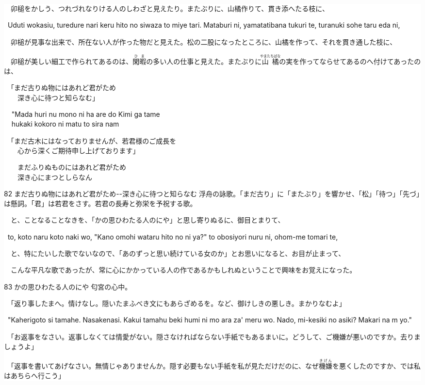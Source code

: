 <div id="51010510">
  <p class="original">　卯槌をかしう、つれづれなりける人のしわざと見えたり。またぶりに、山橘作りて、貫き添へたる枝に、</p>
  <p class="romanized">&nbsp;&nbsp;Uduti wokasiu&#44; turedure nari keru hito no siwaza to miye tari. Mataburi ni&#44; yamatatibana tukuri te&#44; turanuki sohe taru eda ni&#44;</p>
  <p class="shibuya">　卯槌が見事な出来で、所在ない人が作った物だと見えた。松の二股になったところに、山橘を作って、それを貫き通した枝に、</p>
  <p class="yosano">　卯槌が美しい細工で作られてあるのは、<RUBY><RB>閑暇</RB><RP>（</RP><RT>ひま</RT><RP>）</RP></RUBY>の多い人の仕事と見えた。またぶりに<RUBY><RB>山橘</RB><RP>（</RP><RT>やまたちばな</RT><RP>）</RP></RUBY>の実を作ってならせてあるのへ付けてあったのは、<BR></p>
  <p class="seiden"></p>
  
</div>

<div id="51010511">
  <p class="original">　「まだ古りぬ物にはあれど君がため<BR>　　深き心に待つと知らなむ」</p>
  <p class="romanized">&nbsp;&nbsp;&nbsp;&nbsp;&#34;Mada huri nu mono ni ha are do Kimi ga tame<BR>&nbsp;&nbsp;&nbsp;&nbsp;hukaki kokoro ni matu to sira nam</p>
  <p class="shibuya">　「まだ古木にはなっておりませんが、若君様のご成長を<BR>　　心から深くご期待申し上げております」</p>
  <p class="yosano">　　まだふりぬものにはあれど君がため<BR>　　深き心にまつとしらなん<BR></p>
  <p class="seiden"></p>
  
  <div class="annotations">
	<p class="annotation">
		<span class="annotation_num">82</span>
		<span class="annotation_title">まだ古りぬ物にはあれど君がため--深き心に待つと知らなむ</span>
		<span class="annotation_body">浮舟の詠歌。「まだ古り」に「またぶり」を響かせ、「松」「待つ」「先づ」は懸詞。「君」は若君をさす。若君の長寿と弥栄を予祝する歌。</span>
	</p>
  </div>
</div>

<div id="51010512">
  <p class="original">　と、ことなることなきを、「かの思ひわたる人のにや」と思し寄りぬるに、御目とまりて、</p>
  <p class="romanized">&nbsp;&nbsp;to&#44; koto naru koto naki wo&#44; &#34;Kano omohi wataru hito no ni ya?&#34; to obosiyori nuru ni&#44; ohom-me tomari te&#44;</p>
  <p class="shibuya">　と、特にたいした歌でないなので、「あのずっと思い続けている女のか」とお思いになると、お目が止まって、</p>
  <p class="yosano">　こんな平凡な歌であったが、常に心にかかっている人の作であるかもしれぬということで興味をお覚えになった。<BR></p>
  <p class="seiden"></p>
  
  <div class="annotations">
	<p class="annotation">
		<span class="annotation_num">83</span>
		<span class="annotation_title">かの思ひわたる人のにや</span>
		<span class="annotation_body">匂宮の心中。</span>
	</p>
  </div>
</div>

<div id="51010513">
  <p class="original">　「返り事したまへ。情けなし。隠いたまふべき文にもあらざめるを。など、御けしきの悪しき。まかりなむよ」</p>
  <p class="romanized">&nbsp;&nbsp;&#34;Kaherigoto si tamahe. Nasakenasi. Kakui tamahu beki humi ni mo ara za' meru wo. Nado&#44; mi-kesiki no asiki? Makari na m yo.&#34;</p>
  <p class="shibuya">　「お返事をなさい。返事しなくては情愛がない。隠さなければならない手紙でもあるまいに。どうして、ご機嫌が悪いのですか。去りましょうよ」</p>
  <p class="yosano">　「返事を書いてあげなさい。無情じゃありませんか。隠す必要もない手紙を私が見ただけだのに、なぜ<RUBY><RB>機嫌</RB><RP>（</RP><RT>きげん</RT><RP>）</RP></RUBY>を悪くしたのですか、では私はあちらへ行こう」<BR></p>
  <p class="seiden"></p>
  